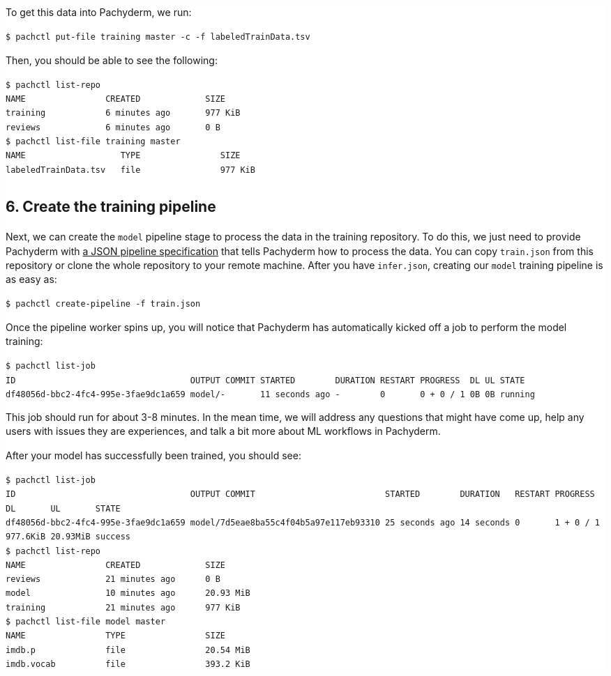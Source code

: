 To get this data into Pachyderm, we run:

```
$ pachctl put-file training master -c -f labeledTrainData.tsv
```

Then, you should be able to see the following:

```
$ pachctl list-repo
NAME                CREATED             SIZE                
training            6 minutes ago       977 KiB             
reviews             6 minutes ago       0 B                 
$ pachctl list-file training master
NAME                   TYPE                SIZE                
labeledTrainData.tsv   file                977 KiB
```

## 6. Create the training pipeline

Next, we can create the `model` pipeline stage to process the data in the training repository. To do this, we just need to provide Pachyderm with [a JSON pipeline specification](train.json) that tells Pachyderm how to process the data.  You can copy `train.json` from this repository or clone the whole repository to your remote machine.  After you have `infer.json`, creating our `model` training pipeline is as easy as:

```
$ pachctl create-pipeline -f train.json
```

Once the pipeline worker spins up, you will notice that Pachyderm has automatically kicked off a job to perform the model training:

```
$ pachctl list-job
ID                                   OUTPUT COMMIT STARTED        DURATION RESTART PROGRESS  DL UL STATE
df48056d-bbc2-4fc4-995e-3fae9dc1a659 model/-       11 seconds ago -        0       0 + 0 / 1 0B 0B running
```

This job should run for about 3-8 minutes.  In the mean time, we will address any questions that might have come up, help any users with issues they are experiences, and talk a bit more about ML workflows in Pachyderm.

After your model has successfully been trained, you should see:

```
$ pachctl list-job
ID                                   OUTPUT COMMIT                          STARTED        DURATION   RESTART PROGRESS  DL       UL       STATE
df48056d-bbc2-4fc4-995e-3fae9dc1a659 model/7d5eae8ba55c4f04b5a97e117eb93310 25 seconds ago 14 seconds 0       1 + 0 / 1 977.6KiB 20.93MiB success
$ pachctl list-repo
NAME                CREATED             SIZE                
reviews             21 minutes ago      0 B            
model               10 minutes ago      20.93 MiB           
training            21 minutes ago      977 KiB             
$ pachctl list-file model master
NAME                TYPE                SIZE                
imdb.p              file                20.54 MiB           
imdb.vocab          file                393.2 KiB
```
